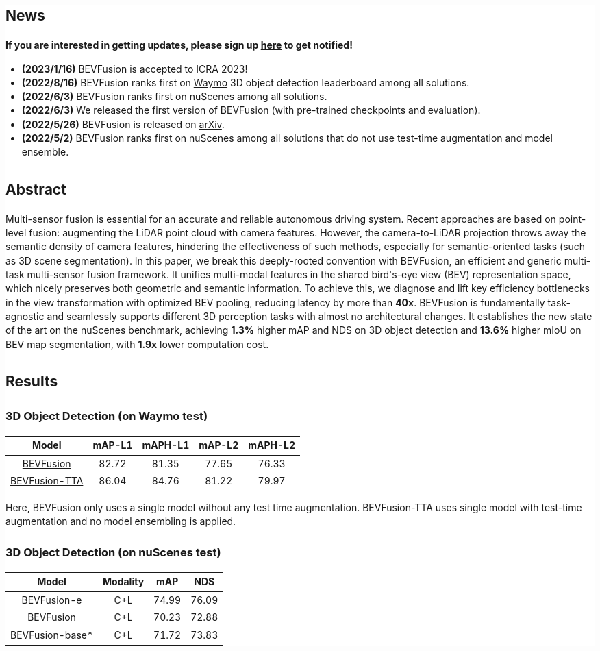 ## News

**If you are interested in getting updates, please sign up [here](https://docs.google.com/forms/d/e/1FAIpQLSfkmfsX45HstL5rUQlS7xJthhS3Z_Pm2NOVstlXUqgaK4DEfQ/viewform) to get notified!**

- **(2023/1/16)** BEVFusion is accepted to ICRA 2023!
- **(2022/8/16)** BEVFusion ranks first on [Waymo](https://waymo.com/open/challenges/2020/3d-detection/) 3D object detection leaderboard among all solutions.
- **(2022/6/3)** BEVFusion ranks first on [nuScenes](https://nuscenes.org/object-detection?externalData=all&mapData=all&modalities=Any) among all solutions.
- **(2022/6/3)** We released the first version of BEVFusion (with pre-trained checkpoints and evaluation).
- **(2022/5/26)** BEVFusion is released on [arXiv](https://arxiv.org/abs/2205.13542).
- **(2022/5/2)** BEVFusion ranks first on [nuScenes](https://nuscenes.org/object-detection?externalData=all&mapData=all&modalities=Any) among all solutions that do not use test-time augmentation and model ensemble.

## Abstract

Multi-sensor fusion is essential for an accurate and reliable autonomous driving system. Recent approaches are based on point-level fusion: augmenting the LiDAR point cloud with camera features. However, the camera-to-LiDAR projection throws away the semantic density of camera features, hindering the effectiveness of such methods, especially for semantic-oriented tasks (such as 3D scene segmentation). In this paper, we break this deeply-rooted convention with BEVFusion, an efficient and generic multi-task multi-sensor fusion framework. It unifies multi-modal features in the shared bird's-eye view (BEV) representation space, which nicely preserves both geometric and semantic information. To achieve this, we diagnose and lift key efficiency bottlenecks in the view transformation with optimized BEV pooling, reducing latency by more than **40x**. BEVFusion is fundamentally task-agnostic and seamlessly supports different 3D perception tasks with almost no architectural changes. It establishes the new state of the art on the nuScenes benchmark, achieving **1.3%** higher mAP and NDS on 3D object detection and **13.6%** higher mIoU on BEV map segmentation, with **1.9x** lower computation cost.

## Results

### 3D Object Detection (on Waymo test)

|   Model   | mAP-L1 | mAPH-L1  | mAP-L2  | mAPH-L2  |
| :-------: | :------: | :--: | :--: | :--: |
| [BEVFusion](https://waymo.com/open/challenges/entry/?challenge=DETECTION_3D&challengeId=DETECTION_3D&emailId=f58eed96-8bb3&timestamp=1658347965704580) |    82.72   |  81.35  | 77.65  |  76.33 |
| [BEVFusion-TTA](https://waymo.com/open/challenges/entry/?challenge=DETECTION_3D&challengeId=DETECTION_3D&emailId=94ddc185-d2ce&timestamp=1663562767759105) | 86.04    |  84.76 | 81.22  |  79.97 |

Here, BEVFusion only uses a single model without any test time augmentation. BEVFusion-TTA uses single model with test-time augmentation and no model ensembling is applied. 

### 3D Object Detection (on nuScenes test)

|   Model   | Modality | mAP  | NDS  |
| :-------: | :------: | :--: | :--: |
| BEVFusion-e |   C+L    | 74.99 | 76.09 |
| BEVFusion |   C+L    | 70.23 | 72.88 |
| BEVFusion-base* |   C+L    | 71.72 | 73.83 |

